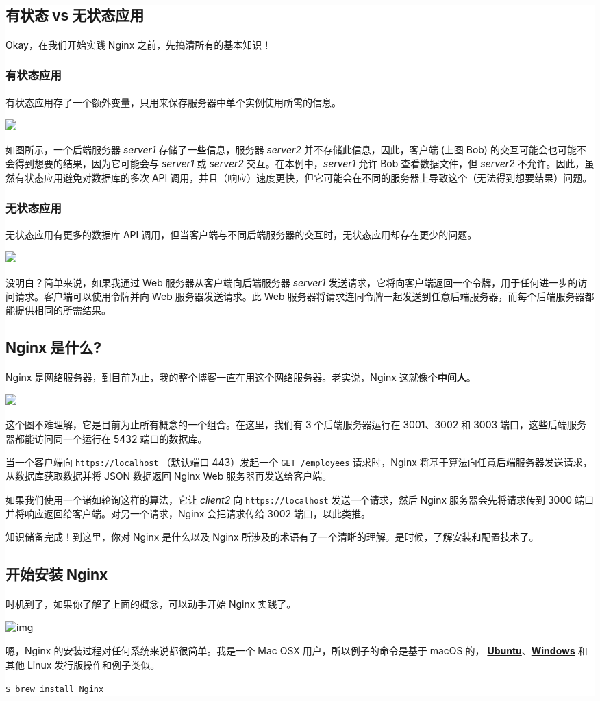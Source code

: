 ## **有状态 vs 无状态应用** 

Okay，在我们开始实践 Nginx 之前，先搞清所有的基本知识！

### **有状态应用**

有状态应用存了一个额外变量，只用来保存服务器中单个实例使用所需的信息。

![](https://gitee.com/coder5leo/markdown-picture-bed/raw/master/img/8QLK1FxkDNntWyB.jpg)

如图所示，一个后端服务器 *server1* 存储了一些信息，服务器 *server2* 并不存储此信息，因此，客户端 (上图 Bob) 的交互可能会也可能不会得到想要的结果，因为它可能会与 *server1* 或 *server2* 交互。在本例中，*server1* 允许 Bob 查看数据文件，但 *server2* 不允许。因此，虽然有状态应用避免对数据库的多次 API 调用，并且（响应）速度更快，但它可能会在不同的服务器上导致这个（无法得到想要结果）问题。

### **无状态应用**

无状态应用有更多的数据库 API 调用，但当客户端与不同后端服务器的交互时，无状态应用却存在更少的问题。

![](https://gitee.com/coder5leo/markdown-picture-bed/raw/master/img/XQiwhWptVSuzdvU.jpg)

没明白？简单来说，如果我通过 Web 服务器从客户端向后端服务器 *server1* 发送请求，它将向客户端返回一个令牌，用于任何进一步的访问请求。客户端可以使用令牌并向 Web 服务器发送请求。此 Web 服务器将请求连同令牌一起发送到任意后端服务器，而每个后端服务器都能提供相同的所需结果。

## **Nginx 是什么?** 

Nginx 是网络服务器，到目前为止，我的整个博客一直在用这个网络服务器。老实说，Nginx 这就像个**中间人**。

![](https://gitee.com/coder5leo/markdown-picture-bed/raw/master/img/v2-0502aeb476680bcae43090ec92467803_b.jpg)

这个图不难理解，它是目前为止所有概念的一个组合。在这里，我们有 3 个后端服务器运行在 3001、3002 和 3003 端口，这些后端服务器都能访问同一个运行在 5432 端口的数据库。

当一个客户端向 `https://localhost` （默认端口 443）发起一个 `GET /employees` 请求时，Nginx 将基于算法向任意后端服务器发送请求，从数据库获取数据并将 JSON 数据返回 Nginx Web 服务器再发送给客户端。

如果我们使用一个诸如轮询这样的算法，它让 *client2* 向 `https://localhost` 发送一个请求，然后 Nginx 服务器会先将请求传到 3000 端口并将响应返回给客户端。对另一个请求，Nginx 会把请求传给 3002 端口，以此类推。

知识储备完成！到这里，你对 Nginx 是什么以及 Nginx 所涉及的术语有了一个清晰的理解。是时候，了解安装和配置技术了。

## **开始安装 Nginx** 

时机到了，如果你了解了上面的概念，可以动手开始 Nginx 实践了。

![img](https://gitee.com/coder5leo/markdown-picture-bed/raw/master/img/v2-dce888494829e097fdbe8e3695bb056a_b.jpg)

嗯，Nginx 的安装过程对任何系统来说都很简单。我是一个 Mac OSX 用户，所以例子的命令是基于 macOS 的， **[Ubuntu](https://link.zhihu.com/?target=https%3A//ubuntu.com/tutorials/install-and-configure-nginx%232-installing-nginx)**、**[Windows](https://link.zhihu.com/?target=https%3A//www.maketecheasier.com/install-nginx-server-windows/)** 和其他 Linux 发行版操作和例子类似。

```text
$ brew install Nginx
```
